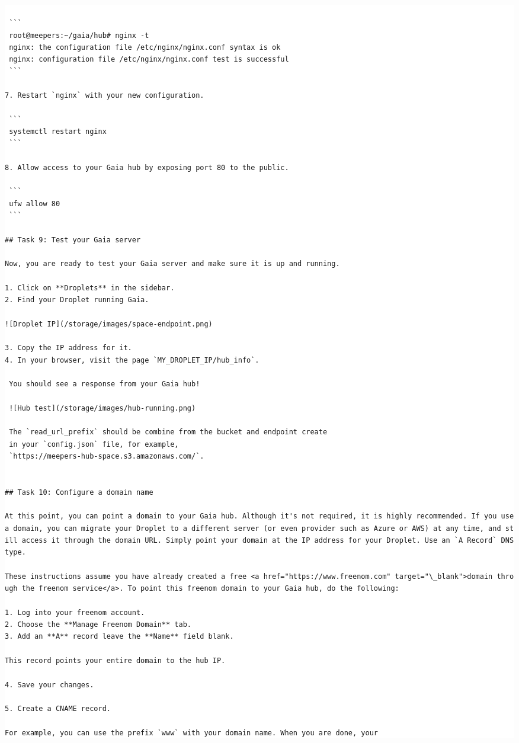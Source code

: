    ```nginx

    ```
    root@meepers:~/gaia/hub# nginx -t
    nginx: the configuration file /etc/nginx/nginx.conf syntax is ok
    nginx: configuration file /etc/nginx/nginx.conf test is successful
    ```

7. Restart `nginx` with your new configuration.

    ```
    systemctl restart nginx
    ```

8. Allow access to your Gaia hub by exposing port 80 to the public.  

    ```
    ufw allow 80
    ```

## Task 9: Test your Gaia server

Now, you are ready to test your Gaia server and make sure it is up and running.

1. Click on **Droplets** in the sidebar.
2. Find your Droplet running Gaia.

   ![Droplet IP](/storage/images/space-endpoint.png)

3. Copy the IP address for it.
4. In your browser, visit the page `MY_DROPLET_IP/hub_info`.

    You should see a response from your Gaia hub!

    ![Hub test](/storage/images/hub-running.png)

    The `read_url_prefix` should be combine from the bucket and endpoint create
    in your `config.json` file, for example,
    `https://meepers-hub-space.s3.amazonaws.com/`.


## Task 10: Configure a domain name

At this point, you can point a domain to your Gaia hub. Although it's not required, it is highly recommended. If you use a domain, you can migrate your Droplet to a different server (or even provider such as Azure or AWS) at any time, and still access it through the domain URL. Simply point your domain at the IP address for your Droplet. Use an `A Record` DNS type.

These instructions assume you have already created a free <a href="https://www.freenom.com" target="\_blank">domain through the freenom service</a>. To point this freenom domain to your Gaia hub, do the following:

1. Log into your freenom account.
2. Choose the **Manage Freenom Domain** tab.
3. Add an **A** record leave the **Name** field blank.

   This record points your entire domain to the hub IP.

4. Save your changes.

5. Create a CNAME record.

   For example, you can use the prefix `www` with your domain name. When you are done, your

   ```